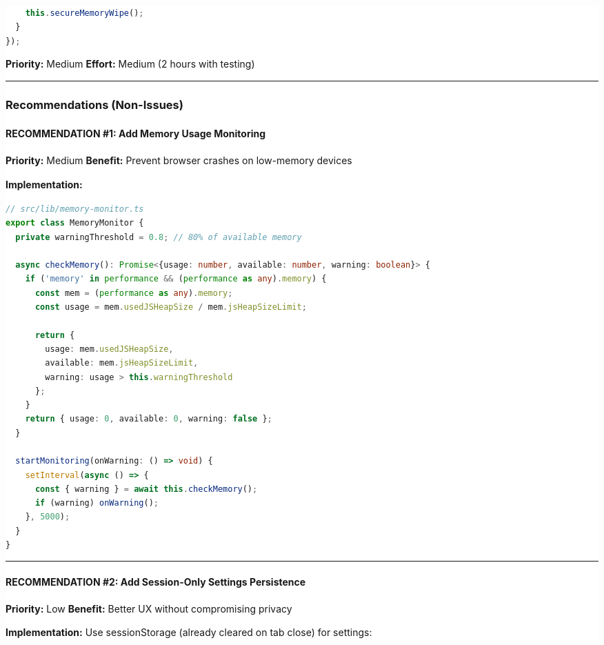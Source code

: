 ```typescript
    this.secureMemoryWipe();
  }
});
```

**Priority:** Medium
**Effort:** Medium (2 hours with testing)

---

### Recommendations (Non-Issues)

#### RECOMMENDATION #1: Add Memory Usage Monitoring
**Priority:** Medium
**Benefit:** Prevent browser crashes on low-memory devices

**Implementation:**
```typescript
// src/lib/memory-monitor.ts
export class MemoryMonitor {
  private warningThreshold = 0.8; // 80% of available memory

  async checkMemory(): Promise<{usage: number, available: number, warning: boolean}> {
    if ('memory' in performance && (performance as any).memory) {
      const mem = (performance as any).memory;
      const usage = mem.usedJSHeapSize / mem.jsHeapSizeLimit;

      return {
        usage: mem.usedJSHeapSize,
        available: mem.jsHeapSizeLimit,
        warning: usage > this.warningThreshold
      };
    }
    return { usage: 0, available: 0, warning: false };
  }

  startMonitoring(onWarning: () => void) {
    setInterval(async () => {
      const { warning } = await this.checkMemory();
      if (warning) onWarning();
    }, 5000);
  }
}
```

---

#### RECOMMENDATION #2: Add Session-Only Settings Persistence
**Priority:** Low
**Benefit:** Better UX without compromising privacy

**Implementation:**
Use sessionStorage (already cleared on tab close) for settings:
